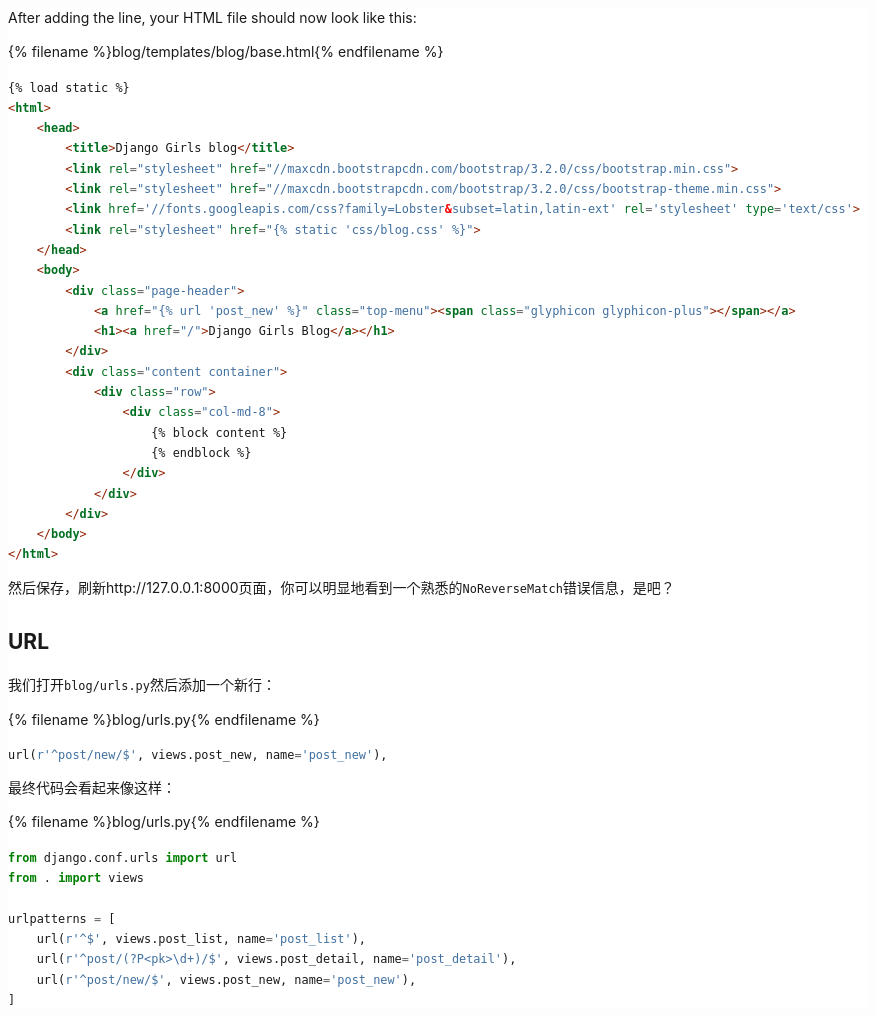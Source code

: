 After adding the line, your HTML file should now look like this:

{% filename %}blog/templates/blog/base.html{% endfilename %}

```html
{% load static %}
<html>
    <head>
        <title>Django Girls blog</title>
        <link rel="stylesheet" href="//maxcdn.bootstrapcdn.com/bootstrap/3.2.0/css/bootstrap.min.css">
        <link rel="stylesheet" href="//maxcdn.bootstrapcdn.com/bootstrap/3.2.0/css/bootstrap-theme.min.css">
        <link href='//fonts.googleapis.com/css?family=Lobster&subset=latin,latin-ext' rel='stylesheet' type='text/css'>
        <link rel="stylesheet" href="{% static 'css/blog.css' %}">
    </head>
    <body>
        <div class="page-header">
            <a href="{% url 'post_new' %}" class="top-menu"><span class="glyphicon glyphicon-plus"></span></a>
            <h1><a href="/">Django Girls Blog</a></h1>
        </div>
        <div class="content container">
            <div class="row">
                <div class="col-md-8">
                    {% block content %}
                    {% endblock %}
                </div>
            </div>
        </div>
    </body>
</html>
```

然后保存，刷新http://127.0.0.1:8000页面，你可以明显地看到一个熟悉的`NoReverseMatch`错误信息，是吧？

## URL

我们打开`blog/urls.py`然后添加一个新行：

{% filename %}blog/urls.py{% endfilename %}

```python
url(r'^post/new/$', views.post_new, name='post_new'),
```

最终代码会看起来像这样：

{% filename %}blog/urls.py{% endfilename %}

```python
from django.conf.urls import url
from . import views

urlpatterns = [
    url(r'^$', views.post_list, name='post_list'),
    url(r'^post/(?P<pk>\d+)/$', views.post_detail, name='post_detail'),
    url(r'^post/new/$', views.post_new, name='post_new'),
]
```
